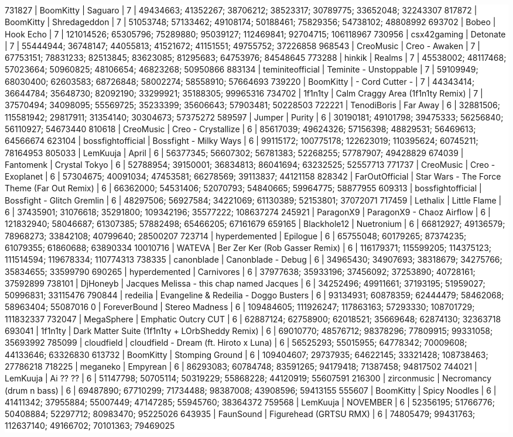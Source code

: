 731827 | BoomKitty | Saguaro | 7 | 49434663; 41352267; 38706212; 38523317; 30789775; 33652048; 32243307
817872 | BoomKitty | Shredageddon | 7 | 51053748; 57133462; 49108174; 50188461; 75829356; 54738102; 48808992
693702 | Bobeo | Hook Echo | 7 | 121014526; 65305796; 75289880; 95039127; 112469841; 92704715; 106118967
730956 | csx42gaming | Detonate | 7 | 55444944; 36748147; 44055813; 41521672; 41151551; 49755752; 37226858
968543 | CreoMusic | Creo - Awaken | 7 | 67753151; 78831233; 82513845; 83623085; 81295683; 64753976; 84548645
773288 | hinkik | Realms | 7 | 45538002; 48117468; 57023664; 50960825; 48106654; 46823268; 50950866
883134 | teminiteofficial | Teminite - Unstoppable | 7 | 59109949; 68030400; 62603583; 68726848; 58002274; 58558910; 57664693
739220 | BoomKitty | - Cord Cutter - | 7 | 44343414; 36644784; 35648730; 82092190; 33299921; 35188305; 99965316
734702 | 1f1n1ty | Calm Craggy Area (1f1n1ty Remix) | 7 | 37570494; 34098095; 55569725; 35233399; 35606643; 57903481; 50228503
722221 | TenodiBoris | Far Away | 6 | 32881506; 115581942; 29817911; 31354140; 30304673; 57375272
589597 | Jumper | Purity | 6 | 30190181; 49101798; 39475333; 56256840; 56110927; 54673440
810618 | CreoMusic | Creo - Crystallize | 6 | 85617039; 49624326; 57156398; 48829531; 56469613; 64566674
623104 | bossfightofficial | Bossfight - Milky Ways | 6 | 99115172; 100775178; 122623019; 110395624; 60745211; 78164953
805033 | LemKuuja | April | 6 | 56377345; 56607302; 56781383; 52268255; 57787907; 49428829
674039 | Fantomenk | Crystal Tokyo | 6 | 52788954; 39150001; 36834813; 86041694; 63232525; 52557713
771737 | CreoMusic | Creo - Exoplanet | 6 | 57304675; 40091034; 47453581; 66278569; 39113837; 44121158
828342 | FarOutOfficial | Star Wars - The Force Theme (Far Out Remix) | 6 | 66362000; 54531406; 52070793; 54840665; 59964775; 58877955
609313 | bossfightofficial | Bossfight - Glitch Gremlin | 6 | 48297506; 56927584; 34221069; 61130389; 52153801; 37072071
717459 | Lethalix | Little Flame | 6 | 37435901; 31076618; 35291800; 109342196; 35577222; 108637274
245921 | ParagonX9 | ParagonX9 - Chaoz Airflow | 6 | 121832940; 58046687; 61307385; 57882498; 65466205; 67161679
659165 | Blackhole12 | Nuetronium | 6 | 66812927; 49136579; 78968273; 33842108; 40799640; 28500207
723714 | hyperdemented | Epilogue | 6 | 65755048; 60179265; 87374235; 61079355; 61860688; 63890334
10010716 | WATEVA | Ber Zer Ker (Rob Gasser Remix) | 6 | 116179371; 115599205; 114375123; 111514594; 119678334; 110774313
738335 | canonblade | Canonblade - Debug | 6 | 34965430; 34907693; 38318679; 34275766; 35834655; 33599790
690265 | hyperdemented | Carnivores | 6 | 37977638; 35933196; 37456092; 37253890; 40728161; 37592899
738101 | DjHoneyb | Jacques Melissa - this chap named Jacques | 6 | 34252496; 49911661; 37193195; 51959027; 50996831; 33115476
790844 | redeilia | Evangeline & Redeilia - Doggo Busters | 6 | 93134931; 60878359; 62444479; 58462068; 58963404; 55087016
0 | ForeverBound | Stereo Madness | 6 | 109484605; 111926247; 117863163; 57293330; 108701729; 111832337
732047 | MegaSphere | Emphatic Outcry CUT | 6 | 62887124; 62758900; 62018521; 35669648; 62874130; 32363718
693041 | 1f1n1ty | Dark Matter Suite (1f1n1ty + LOrbSheddy Remix) | 6 | 69010770; 48576712; 98378296; 77809915; 99331058; 35693992
785099 | cloudfield | cloudfield - Dream (ft. Hiroto x Luna) | 6 | 56525293; 55015955; 64778342; 70009608; 44133646; 63326830
613732 | BoomKitty | Stomping Ground | 6 | 109404607; 29737935; 64622145; 33321428; 108738463; 27786218
718225 | meganeko | Empyrean | 6 | 86293083; 60784748; 83591265; 94179418; 71387458; 94817502
744021 | LemKuuja | Ai ?? ?? | 6 | 51147798; 50705114; 50319229; 55868228; 44120919; 55607591
216300 | zirconmusic | Necromancy (drum n bass) | 6 | 69487890; 67710299; 71734488; 98387008; 43908596; 59413155
555607 | BoomKitty | Spicy Noodles | 6 | 41411342; 37955884; 55007449; 47147285; 55945760; 38364372
759568 | LemKuuja | NOVEMBER | 6 | 52356195; 51766776; 50408884; 52297712; 80983470; 95225026
643935 | FaunSound | Figurehead (GRTSU RMX) | 6 | 74805479; 99431763; 112637140; 49166702; 70101363; 79469025